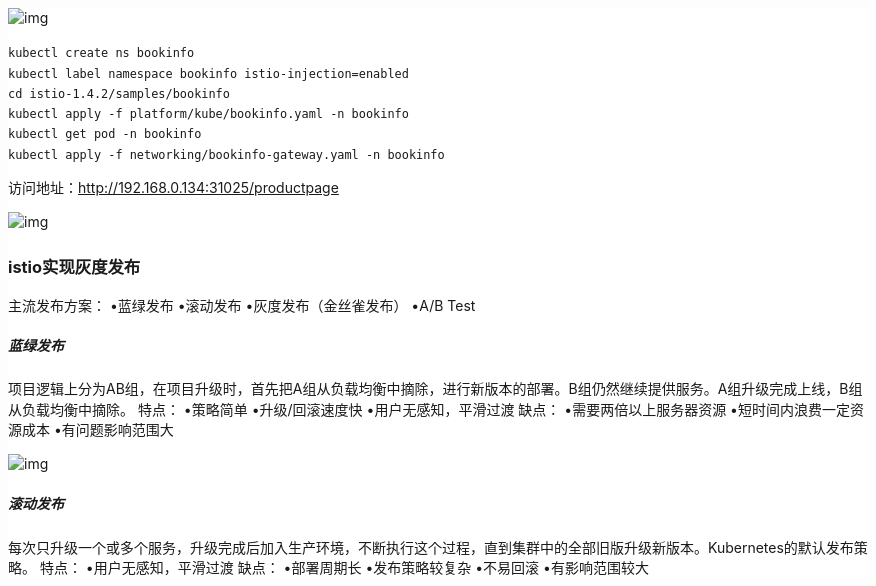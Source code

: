 ![img](https://img2020.cnblogs.com/blog/1156961/202006/1156961-20200612181358935-1166127431.png)



```
kubectl create ns bookinfo
kubectl label namespace bookinfo istio-injection=enabled
cd istio-1.4.2/samples/bookinfo
kubectl apply -f platform/kube/bookinfo.yaml -n bookinfo
kubectl get pod -n bookinfo
kubectl apply -f networking/bookinfo-gateway.yaml -n bookinfo
```



访问地址：http://192.168.0.134:31025/productpage

![img](https://img2020.cnblogs.com/blog/1156961/202006/1156961-20200612181519441-907624305.png)

 

 

 

### istio实现灰度发布

主流发布方案：
  •蓝绿发布
  •滚动发布
  •灰度发布（金丝雀发布）
  •A/B Test

##### 蓝绿发布

项目逻辑上分为AB组，在项目升级时，首先把A组从负载均衡中摘除，进行新版本的部署。B组仍然继续提供服务。A组升级完成上线，B组从负载均衡中摘除。
特点：
  •策略简单
  •升级/回滚速度快
  •用户无感知，平滑过渡
缺点：
  •需要两倍以上服务器资源
  •短时间内浪费一定资源成本
  •有问题影响范围大

![img](https://img2020.cnblogs.com/blog/1156961/202006/1156961-20200612181824512-1497636328.png)

##### 滚动发布

每次只升级一个或多个服务，升级完成后加入生产环境，不断执行这个过程，直到集群中的全部旧版升级新版本。Kubernetes的默认发布策略。
特点：
  •用户无感知，平滑过渡
缺点：
  •部署周期长
  •发布策略较复杂
  •不易回滚
  •有影响范围较大
